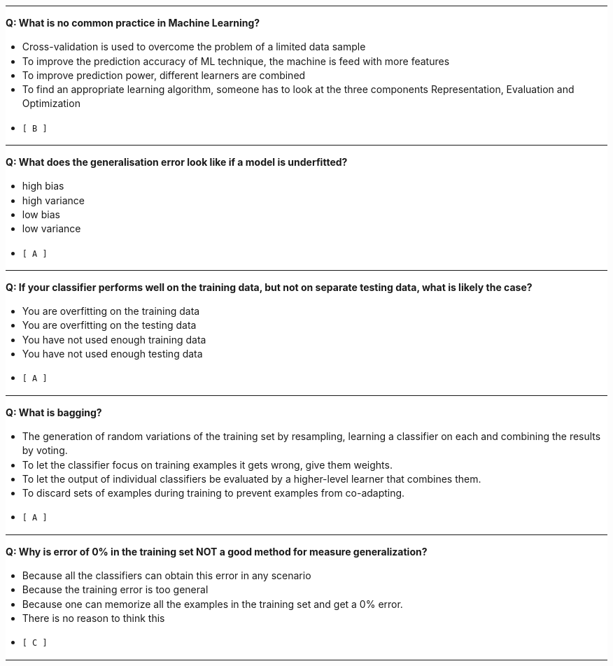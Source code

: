 
---

**Q: What is no common practice in Machine Learning?**
- Cross-validation is used to overcome the problem of a limited data sample
- To improve the prediction accuracy of ML technique, the machine is feed with more features
- To improve prediction power, different learners are combined
- To find an appropriate learning algorithm, someone has to look at the three components Representation, Evaluation and Optimization
* `[ B ]`


---

**Q: What does the generalisation error look like if a model is underfitted?**
- high bias
- high variance
- low bias
- low variance
* `[ A ]`


---

**Q: If your classifier performs well on the training data, but not on separate testing data, what is likely the case?**
- You are overfitting on the training data
- You are overfitting on the testing data
- You have not used enough training data
- You have not used enough testing data
* `[ A ]`


---

**Q: What is bagging?**
- The generation of random variations of the training set by resampling, learning a classifier on each and combining the results by voting.
- To let the classifier focus on training examples it gets wrong, give them weights.
- To let the output of individual classifiers be evaluated by a higher-level learner that combines them.
- To discard sets of examples during training to prevent examples from co-adapting.
* `[ A ]`


---

**Q: Why is error of 0% in the training set NOT a good method for measure generalization?**
- Because all the classifiers can obtain this error in any scenario
- Because the training error is too general
- Because one can memorize all the examples in the training set and get a 0% error.
- There is no reason to think this
* `[ C ]`


---

